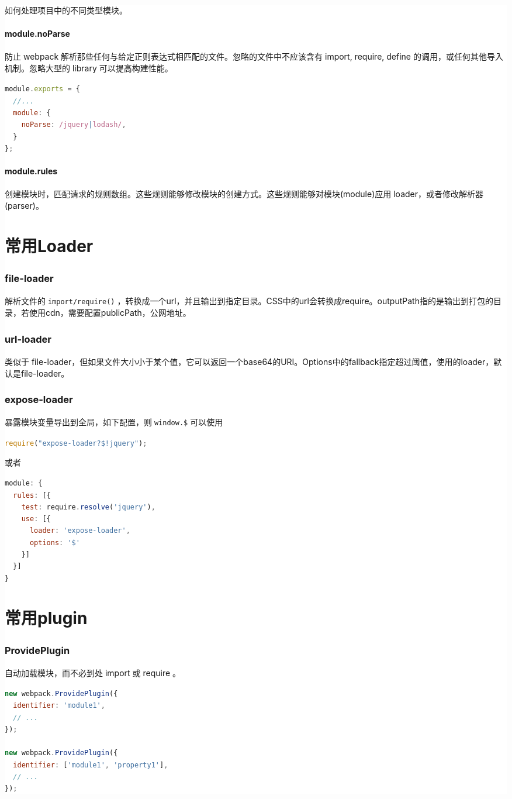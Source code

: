 如何处理项目中的不同类型模块。
#### module.noParse
防止 webpack 解析那些任何与给定正则表达式相匹配的文件。忽略的文件中不应该含有 import, require, define 的调用，或任何其他导入机制。忽略大型的 library 可以提高构建性能。
```js
module.exports = {
  //...
  module: {
    noParse: /jquery|lodash/,
  }
};
```
#### module.rules
创建模块时，匹配请求的规则数组。这些规则能够修改模块的创建方式。这些规则能够对模块(module)应用 loader，或者修改解析器(parser)。

# 常用Loader
### file-loader
解析文件的 `import/require()` ，转换成一个url，并且输出到指定目录。CSS中的url会转换成require。outputPath指的是输出到打包的目录，若使用cdn，需要配置publicPath，公网地址。

### url-loader
类似于 file-loader，但如果文件大小小于某个值，它可以返回一个base64的URI。Options中的fallback指定超过阈值，使用的loader，默认是file-loader。

### expose-loader
暴露模块变量导出到全局，如下配置，则 `window.$` 可以使用
``` js
require("expose-loader?$!jquery");
```
或者
``` js
module: {
  rules: [{
    test: require.resolve('jquery'),
    use: [{
      loader: 'expose-loader',
      options: '$'
    }]
  }]
}
```

# 常用plugin
### ProvidePlugin
自动加载模块，而不必到处 import 或 require 。

``` js
new webpack.ProvidePlugin({
  identifier: 'module1',
  // ...
});

new webpack.ProvidePlugin({
  identifier: ['module1', 'property1'],
  // ...
});
```
